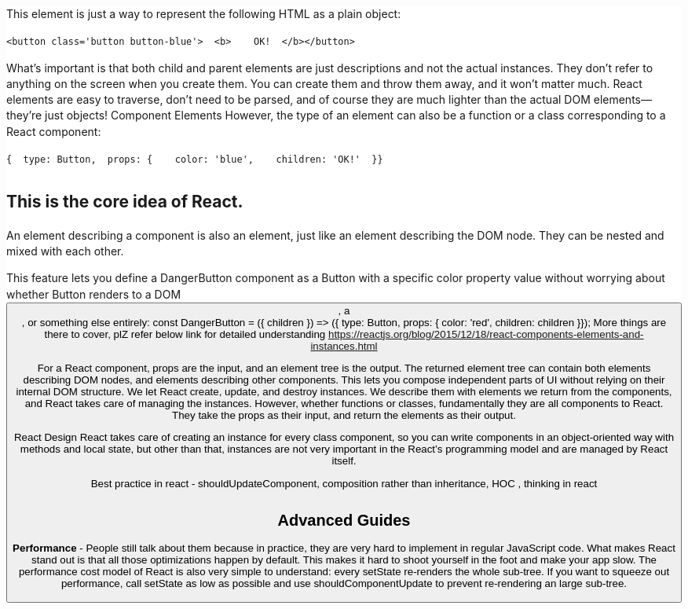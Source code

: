 This element is just a way to represent the following HTML as a plain object:

    <button class='button button-blue'>  <b>    OK!  </b></button>

What’s important is that both child and parent elements are just descriptions and not the actual instances. They don’t refer to anything on the screen when you create them. You can create them and throw them away, and it won’t matter much.
React elements are easy to traverse, don’t need to be parsed, and of course they are much lighter than the actual DOM elements—they’re just objects!
Component Elements
However, the type of an element can also be a function or a class corresponding to a React component:

    {  type: Button,  props: {    color: 'blue',    children: 'OK!'  }}

## **This is the core idea of React.**

An element describing a component is also an element, just like an element describing the DOM node. They can be nested and mixed with each other.

This feature lets you define a DangerButton component as a Button with a specific color property value without worrying about whether Button renders to a DOM <button>, a <div>, or something else entirely:
const DangerButton = ({ children }) => ({ type: Button, props: { color: 'red', children: children }});
More things are there to cover, plZ refer below link for detailed understanding
https://reactjs.org/blog/2015/12/18/react-components-elements-and-instances.html

For a React component, props are the input, and an element tree is the output.
The returned element tree can contain both elements describing DOM nodes, and elements describing other components. This lets you compose independent parts of UI without relying on their internal DOM structure.
We let React create, update, and destroy instances. We describe them with elements we return from the components, and React takes care of managing the instances.
However, whether functions or classes, fundamentally they are all components to React. They take the props as their input, and return the elements as their output.

React Design
React takes care of creating an instance for every class component, so you can write components in an object-oriented way with methods and local state, but other than that, instances are not very important in the React’s programming model and are managed by React itself.

Best practice in react - shouldUpdateComponent, composition rather than inheritance, HOC , thinking in react

## **Advanced Guides**

**Performance** -
People still talk about them because in practice, they are very hard to implement in regular JavaScript code. What makes React stand out is that all those optimizations happen by default. This makes it hard to shoot yourself in the foot and make your app slow.
The performance cost model of React is also very simple to understand: every setState re-renders the whole sub-tree. If you want to squeeze out performance, call setState as low as possible and use shouldComponentUpdate to prevent re-rendering an large sub-tree.
